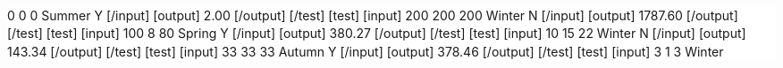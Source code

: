 0
0
0
Summer
Y
[/input]
[output]
2.00
[/output]
[/test]
[test]
[input]
200
200
200
Winter
N
[/input]
[output]
1787.60
[/output]
[/test]
[test]
[input]
100
8
80
Spring
Y
[/input]
[output]
380.27
[/output]
[/test]
[test]
[input]
10
15
22
Winter
N
[/input]
[output]
143.34
[/output]
[/test]
[test]
[input]
33
33
33
Autumn
Y
[/input]
[output]
378.46
[/output]
[/test]
[test]
[input]
3
1
3
Winter